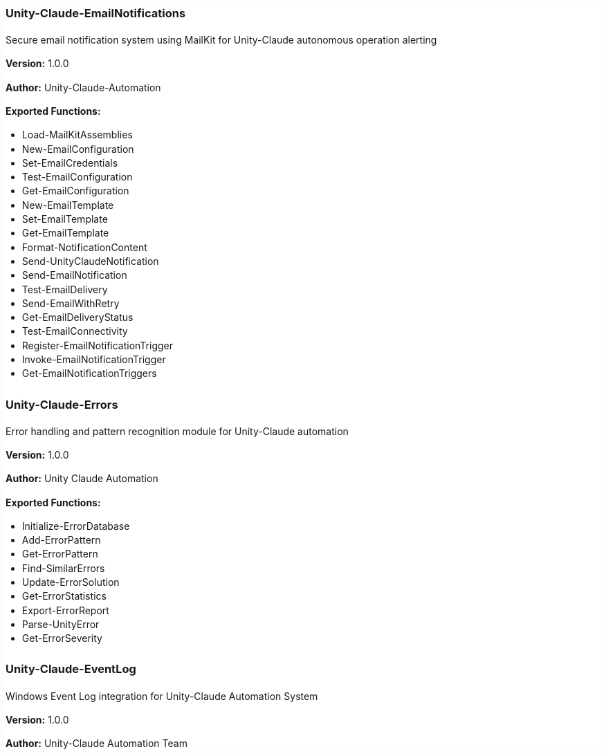 ### Unity-Claude-EmailNotifications

Secure email notification system using MailKit for Unity-Claude autonomous operation alerting

**Version:** 1.0.0

**Author:** Unity-Claude-Automation

**Exported Functions:**
- Load-MailKitAssemblies
- New-EmailConfiguration
- Set-EmailCredentials
- Test-EmailConfiguration
- Get-EmailConfiguration
- New-EmailTemplate
- Set-EmailTemplate
- Get-EmailTemplate
- Format-NotificationContent
- Send-UnityClaudeNotification
- Send-EmailNotification
- Test-EmailDelivery
- Send-EmailWithRetry
- Get-EmailDeliveryStatus
- Test-EmailConnectivity
- Register-EmailNotificationTrigger
- Invoke-EmailNotificationTrigger
- Get-EmailNotificationTriggers

### Unity-Claude-Errors

Error handling and pattern recognition module for Unity-Claude automation

**Version:** 1.0.0

**Author:** Unity Claude Automation

**Exported Functions:**
- Initialize-ErrorDatabase
- Add-ErrorPattern
- Get-ErrorPattern
- Find-SimilarErrors
- Update-ErrorSolution
- Get-ErrorStatistics
- Export-ErrorReport
- Parse-UnityError
- Get-ErrorSeverity

### Unity-Claude-EventLog

Windows Event Log integration for Unity-Claude Automation System

**Version:** 1.0.0

**Author:** Unity-Claude Automation Team
